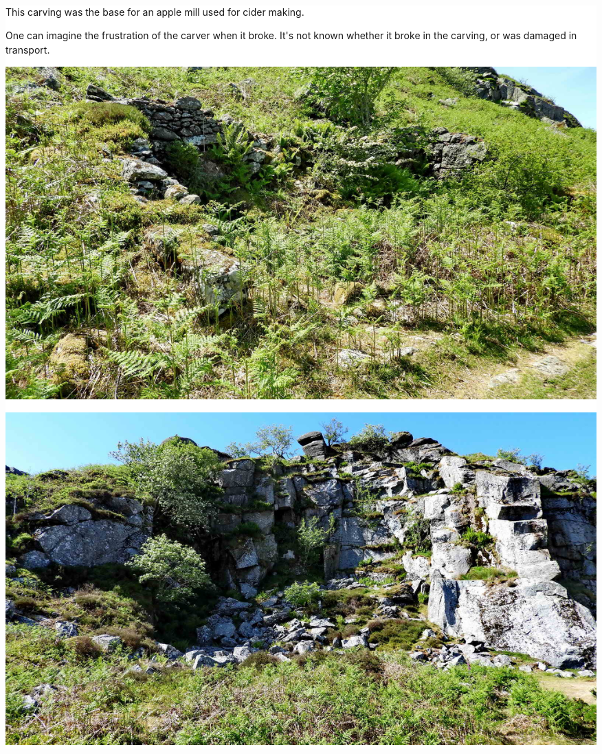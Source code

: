 This carving was the base for an apple mill used for cider making. 

One can imagine the frustration of the carver when it broke. It's not known whether it broke in the carving, or was damaged in transport. 

![Approaching Holwell Quarry, on the left - ruined building](45.jpg)

![Part of Holwell Quarry, SX 75165 77746](46.jpg)

